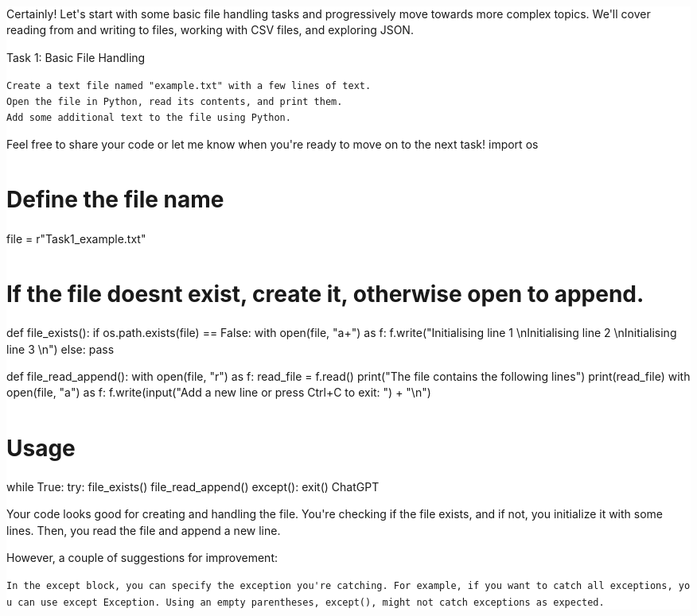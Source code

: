 Certainly! Let's start with some basic file handling tasks and progressively move towards more complex topics. We'll cover reading from and writing to files, working with CSV files, and exploring JSON.

Task 1: Basic File Handling

    Create a text file named "example.txt" with a few lines of text.
    Open the file in Python, read its contents, and print them.
    Add some additional text to the file using Python.

Feel free to share your code or let me know when you're ready to move on to the next task!
import os

# Define the file name
file = r"Task1_example.txt"

# If the file doesnt exist, create it, otherwise open to append.
def file_exists():
    if os.path.exists(file) == False:
        with open(file, "a+") as f:
            f.write("Initialising line 1 \nInitialising line 2 \nInitialising line 3 \n")
    else:
        pass 

def file_read_append():
    with open(file, "r") as f:
        read_file = f.read()
        print("The file contains the following lines")
        print(read_file)
    with open(file, "a") as f:
        f.write(input("Add a new line or press Ctrl+C to exit: ") + "\n")
        
# Usage
while True:
    try:
        file_exists()
        file_read_append()
    except():
        exit()
ChatGPT

Your code looks good for creating and handling the file. You're checking if the file exists, and if not, you initialize it with some lines. Then, you read the file and append a new line.

However, a couple of suggestions for improvement:

    In the except block, you can specify the exception you're catching. For example, if you want to catch all exceptions, you can use except Exception. Using an empty parentheses, except(), might not catch exceptions as expected.
